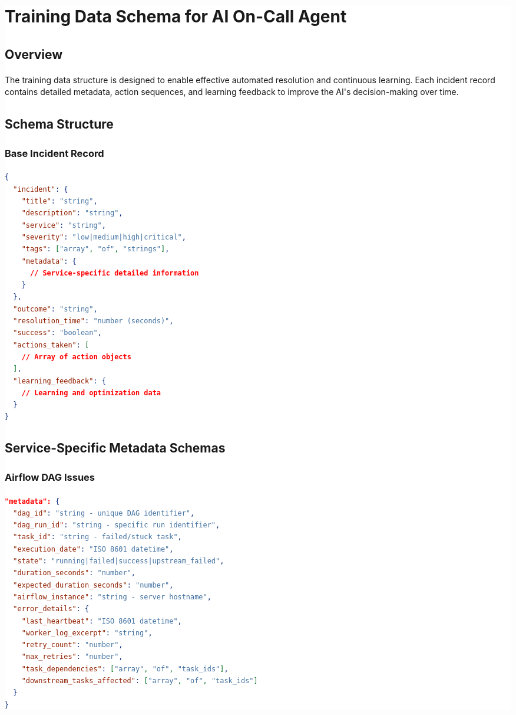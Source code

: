 # Training Data Schema for AI On-Call Agent

## Overview

The training data structure is designed to enable effective automated resolution and continuous learning. Each incident record contains detailed metadata, action sequences, and learning feedback to improve the AI's decision-making over time.

## Schema Structure

### Base Incident Record

```json
{
  "incident": {
    "title": "string",
    "description": "string", 
    "service": "string",
    "severity": "low|medium|high|critical",
    "tags": ["array", "of", "strings"],
    "metadata": {
      // Service-specific detailed information
    }
  },
  "outcome": "string",
  "resolution_time": "number (seconds)",
  "success": "boolean",
  "actions_taken": [
    // Array of action objects
  ],
  "learning_feedback": {
    // Learning and optimization data
  }
}
```

## Service-Specific Metadata Schemas

### Airflow DAG Issues

```json
"metadata": {
  "dag_id": "string - unique DAG identifier",
  "dag_run_id": "string - specific run identifier", 
  "task_id": "string - failed/stuck task",
  "execution_date": "ISO 8601 datetime",
  "state": "running|failed|success|upstream_failed",
  "duration_seconds": "number",
  "expected_duration_seconds": "number",
  "airflow_instance": "string - server hostname",
  "error_details": {
    "last_heartbeat": "ISO 8601 datetime",
    "worker_log_excerpt": "string",
    "retry_count": "number",
    "max_retries": "number",
    "task_dependencies": ["array", "of", "task_ids"],
    "downstream_tasks_affected": ["array", "of", "task_ids"]
  }
}
```
